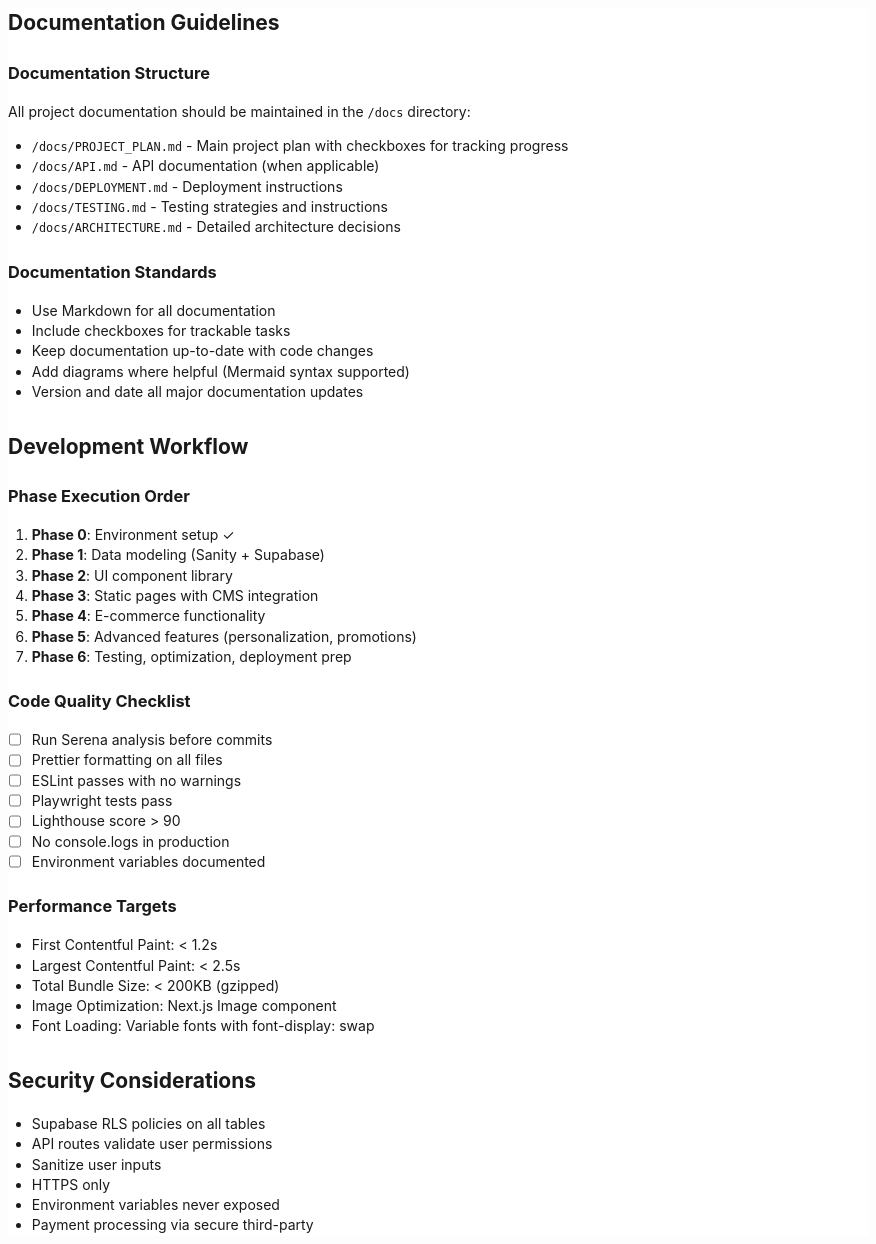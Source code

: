 ## Documentation Guidelines

### Documentation Structure
All project documentation should be maintained in the `/docs` directory:
- `/docs/PROJECT_PLAN.md` - Main project plan with checkboxes for tracking progress
- `/docs/API.md` - API documentation (when applicable)
- `/docs/DEPLOYMENT.md` - Deployment instructions
- `/docs/TESTING.md` - Testing strategies and instructions
- `/docs/ARCHITECTURE.md` - Detailed architecture decisions

### Documentation Standards
- Use Markdown for all documentation
- Include checkboxes for trackable tasks
- Keep documentation up-to-date with code changes
- Add diagrams where helpful (Mermaid syntax supported)
- Version and date all major documentation updates

## Development Workflow

### Phase Execution Order
1. **Phase 0**: Environment setup ✓
2. **Phase 1**: Data modeling (Sanity + Supabase)
3. **Phase 2**: UI component library
4. **Phase 3**: Static pages with CMS integration
5. **Phase 4**: E-commerce functionality
6. **Phase 5**: Advanced features (personalization, promotions)
7. **Phase 6**: Testing, optimization, deployment prep

### Code Quality Checklist
- [ ] Run Serena analysis before commits
- [ ] Prettier formatting on all files
- [ ] ESLint passes with no warnings
- [ ] Playwright tests pass
- [ ] Lighthouse score > 90
- [ ] No console.logs in production
- [ ] Environment variables documented

### Performance Targets
- First Contentful Paint: < 1.2s
- Largest Contentful Paint: < 2.5s
- Total Bundle Size: < 200KB (gzipped)
- Image Optimization: Next.js Image component
- Font Loading: Variable fonts with font-display: swap

## Security Considerations
- Supabase RLS policies on all tables
- API routes validate user permissions
- Sanitize user inputs
- HTTPS only
- Environment variables never exposed
- Payment processing via secure third-party
